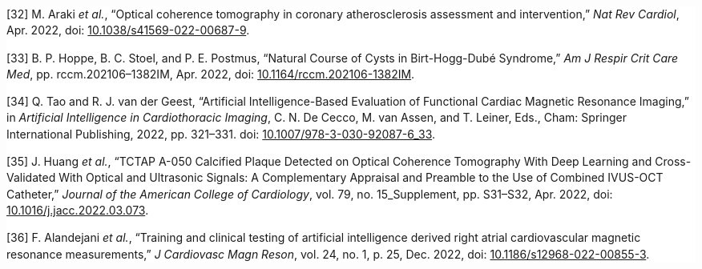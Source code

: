 <div id="ref-araki_optical_2022" class="csl-entry">

<span class="csl-left-margin">\[32\]
</span><span class="csl-right-inline">M. Araki *et al.*, “Optical
coherence tomography in coronary atherosclerosis assessment and
intervention,” *Nat Rev Cardiol*, Apr. 2022, doi:
[10.1038/s41569-022-00687-9](https://doi.org/10.1038/s41569-022-00687-9).</span>

</div>

<div id="ref-hoppe_natural_2022" class="csl-entry">

<span class="csl-left-margin">\[33\]
</span><span class="csl-right-inline">B. P. Hoppe, B. C. Stoel, and P.
E. Postmus, “Natural Course of Cysts in Birt-Hogg-Dubé Syndrome,” *Am J
Respir Crit Care Med*, pp. rccm.202106–1382IM, Apr. 2022, doi:
[10.1164/rccm.202106-1382IM](https://doi.org/10.1164/rccm.202106-1382IM).</span>

</div>

<div id="ref-de_cecco_artificial_2022" class="csl-entry">

<span class="csl-left-margin">\[34\]
</span><span class="csl-right-inline">Q. Tao and R. J. van der Geest,
“Artificial Intelligence-Based Evaluation of Functional Cardiac Magnetic
Resonance Imaging,” in *Artificial Intelligence in Cardiothoracic
Imaging*, C. N. De Cecco, M. van Assen, and T. Leiner, Eds., Cham:
Springer International Publishing, 2022, pp. 321–331. doi:
[10.1007/978-3-030-92087-6_33](https://doi.org/10.1007/978-3-030-92087-6_33).</span>

</div>

<div id="ref-huang_tctap_2022" class="csl-entry">

<span class="csl-left-margin">\[35\]
</span><span class="csl-right-inline">J. Huang *et al.*, “TCTAP A-050
Calcified Plaque Detected on Optical Coherence Tomography With Deep
Learning and Cross-Validated With Optical and Ultrasonic Signals: A
Complementary Appraisal and Preamble to the Use of Combined IVUS-OCT
Catheter,” *Journal of the American College of Cardiology*, vol. 79, no.
15_Supplement, pp. S31–S32, Apr. 2022, doi:
[10.1016/j.jacc.2022.03.073](https://doi.org/10.1016/j.jacc.2022.03.073).</span>

</div>

<div id="ref-alandejani_training_2022" class="csl-entry">

<span class="csl-left-margin">\[36\]
</span><span class="csl-right-inline">F. Alandejani *et al.*, “Training
and clinical testing of artificial intelligence derived right atrial
cardiovascular magnetic resonance measurements,” *J Cardiovasc Magn
Reson*, vol. 24, no. 1, p. 25, Dec. 2022, doi:
[10.1186/s12968-022-00855-3](https://doi.org/10.1186/s12968-022-00855-3).</span>

</div>

<div id="ref-li_transformation-consistent_2022" class="csl-entry">
